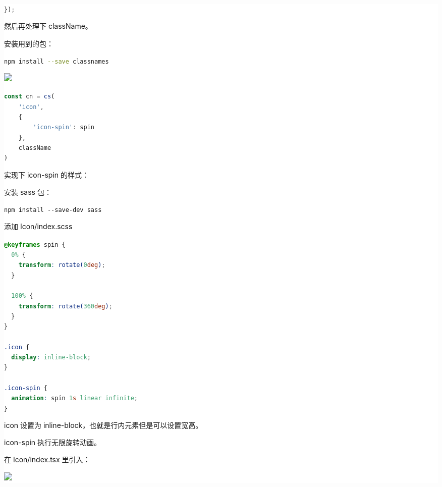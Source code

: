 ```javascript
});
```
然后再处理下 className。

安装用到的包：

```bash
npm install --save classnames
```
![](https://raw.githubusercontent.com/star8085/picture/main/images/2025/react通过秘籍/1737549608547-19e26bd271e843968ffab2b789470cfetplv-k3u1fbpfcp-jj-mark0000q75.imagew908h800s117965epngb1f1f1f)

```javascript
const cn = cs(
    'icon',
    {
        'icon-spin': spin
    },
    className
)
```
实现下 icon-spin 的样式：

安装 sass 包：

```
npm install --save-dev sass
```
添加 Icon/index.scss
```scss
@keyframes spin {
  0% {
    transform: rotate(0deg);
  }

  100% {
    transform: rotate(360deg);
  }
}

.icon {
  display: inline-block;
}

.icon-spin {
  animation: spin 1s linear infinite;
}
```
icon 设置为 inline-block，也就是行内元素但是可以设置宽高。

icon-spin 执行无限旋转动画。

在 Icon/index.tsx 里引入：

![](https://raw.githubusercontent.com/star8085/picture/main/images/2025/react通过秘籍/1737549610259-d4858b3370054a3eb66f49d5eb8f0cf3tplv-k3u1fbpfcp-jj-mark0000q75.imagew916h528s98876epngb1f1f1f)

